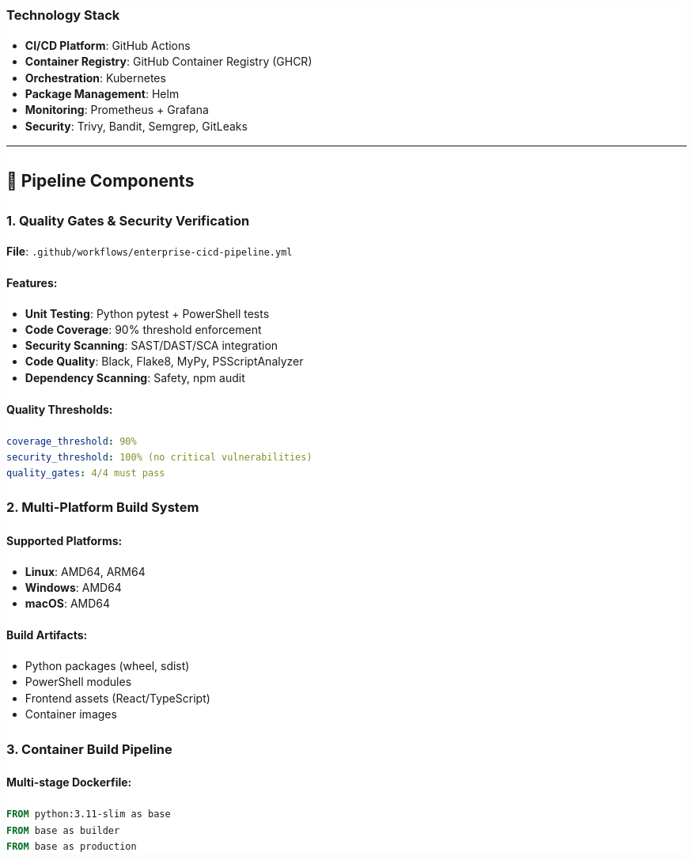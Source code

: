 ### Technology Stack

- **CI/CD Platform**: GitHub Actions
- **Container Registry**: GitHub Container Registry (GHCR)
- **Orchestration**: Kubernetes
- **Package Management**: Helm
- **Monitoring**: Prometheus + Grafana
- **Security**: Trivy, Bandit, Semgrep, GitLeaks

---

## 🔧 Pipeline Components

### 1. Quality Gates & Security Verification

**File**: `.github/workflows/enterprise-cicd-pipeline.yml`

#### Features:
- **Unit Testing**: Python pytest + PowerShell tests
- **Code Coverage**: 90% threshold enforcement
- **Security Scanning**: SAST/DAST/SCA integration
- **Code Quality**: Black, Flake8, MyPy, PSScriptAnalyzer
- **Dependency Scanning**: Safety, npm audit

#### Quality Thresholds:
```yaml
coverage_threshold: 90%
security_threshold: 100% (no critical vulnerabilities)
quality_gates: 4/4 must pass
```

### 2. Multi-Platform Build System

#### Supported Platforms:
- **Linux**: AMD64, ARM64
- **Windows**: AMD64
- **macOS**: AMD64

#### Build Artifacts:
- Python packages (wheel, sdist)
- PowerShell modules
- Frontend assets (React/TypeScript)
- Container images

### 3. Container Build Pipeline

#### Multi-stage Dockerfile:
```dockerfile
FROM python:3.11-slim as base
FROM base as builder
FROM base as production
```
